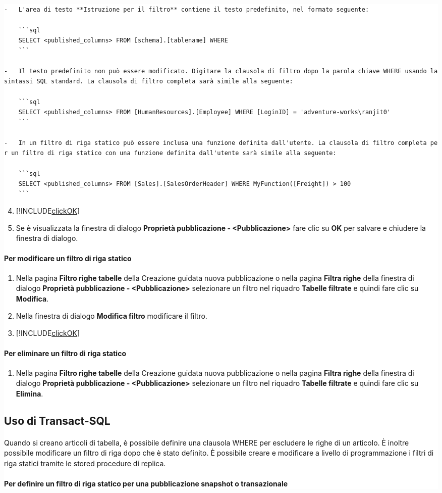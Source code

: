     -   L'area di testo **Istruzione per il filtro** contiene il testo predefinito, nel formato seguente:  
  
        ```sql  
        SELECT <published_columns> FROM [schema].[tablename] WHERE  
        ```  
  
    -   Il testo predefinito non può essere modificato. Digitare la clausola di filtro dopo la parola chiave WHERE usando la sintassi SQL standard. La clausola di filtro completa sarà simile alla seguente:  
  
        ```sql  
        SELECT <published_columns> FROM [HumanResources].[Employee] WHERE [LoginID] = 'adventure-works\ranjit0'  
        ```  
  
    -   In un filtro di riga statico può essere inclusa una funzione definita dall'utente. La clausola di filtro completa per un filtro di riga statico con una funzione definita dall'utente sarà simile alla seguente:  
  
        ```sql  
        SELECT <published_columns> FROM [Sales].[SalesOrderHeader] WHERE MyFunction([Freight]) > 100  
        ```  
  
4.  [!INCLUDE[clickOK](../../../includes/clickok-md.md)]  
  
5.  Se è visualizzata la finestra di dialogo **Proprietà pubblicazione - \<Pubblicazione>** fare clic su **OK** per salvare e chiudere la finestra di dialogo.  
  
#### <a name="to-modify-a-static-row-filter"></a>Per modificare un filtro di riga statico  
  
1.  Nella pagina **Filtro righe tabelle** della Creazione guidata nuova pubblicazione o nella pagina **Filtra righe** della finestra di dialogo **Proprietà pubblicazione - \<Pubblicazione>** selezionare un filtro nel riquadro **Tabelle filtrate** e quindi fare clic su **Modifica**.  
  
2.  Nella finestra di dialogo **Modifica filtro** modificare il filtro.  
  
3.  [!INCLUDE[clickOK](../../../includes/clickok-md.md)]  
  
#### <a name="to-delete-a-static-row-filter"></a>Per eliminare un filtro di riga statico  
  
1.  Nella pagina **Filtro righe tabelle** della Creazione guidata nuova pubblicazione o nella pagina **Filtra righe** della finestra di dialogo **Proprietà pubblicazione - \<Pubblicazione>** selezionare un filtro nel riquadro **Tabelle filtrate** e quindi fare clic su **Elimina**.  
  
##  <a name="TsqlProcedure"></a> Uso di Transact-SQL  
 Quando si creano articoli di tabella, è possibile definire una clausola WHERE per escludere le righe di un articolo. È inoltre possibile modificare un filtro di riga dopo che è stato definito. È possibile creare e modificare a livello di programmazione i filtri di riga statici tramite le stored procedure di replica.  
  
#### <a name="to-define-a-static-row-filter-for-a-snapshot-or-transactional-publication"></a>Per definire un filtro di riga statico per una pubblicazione snapshot o transazionale  
  